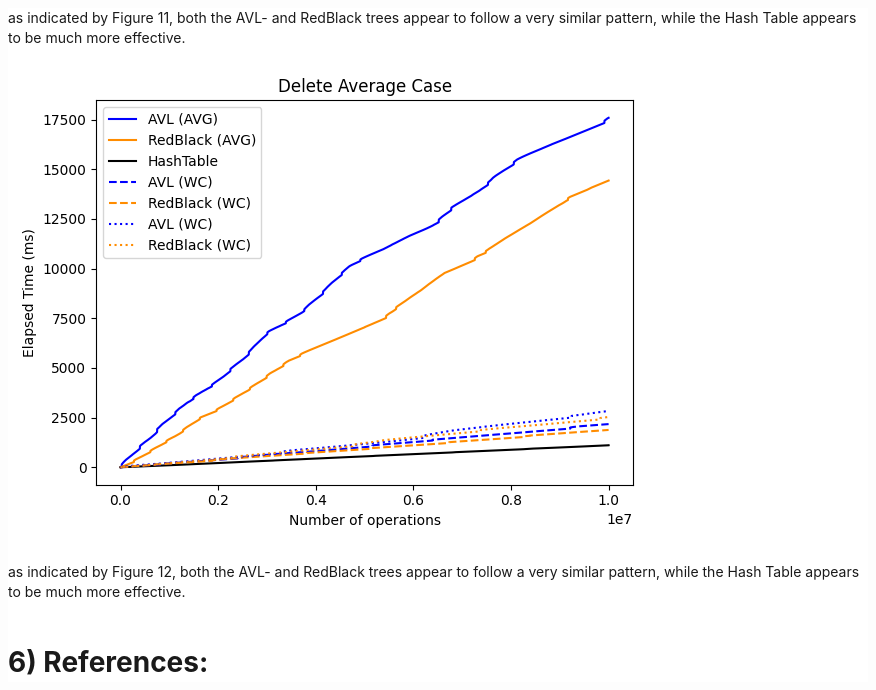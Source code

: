 
as indicated by Figure 11, both the AVL- and RedBlack trees appear to follow a very similar pattern, while the Hash Table appears to be much more effective. 

![Comparisson of the insert function between the diffrent algorithms](images/AVLvsRedBlackvsHashTable_Delete_AvgWc.png)


as indicated by Figure 12, both the AVL- and RedBlack trees appear to follow a very similar pattern, while the Hash Table appears to be much more effective. 

# 6) References: 
